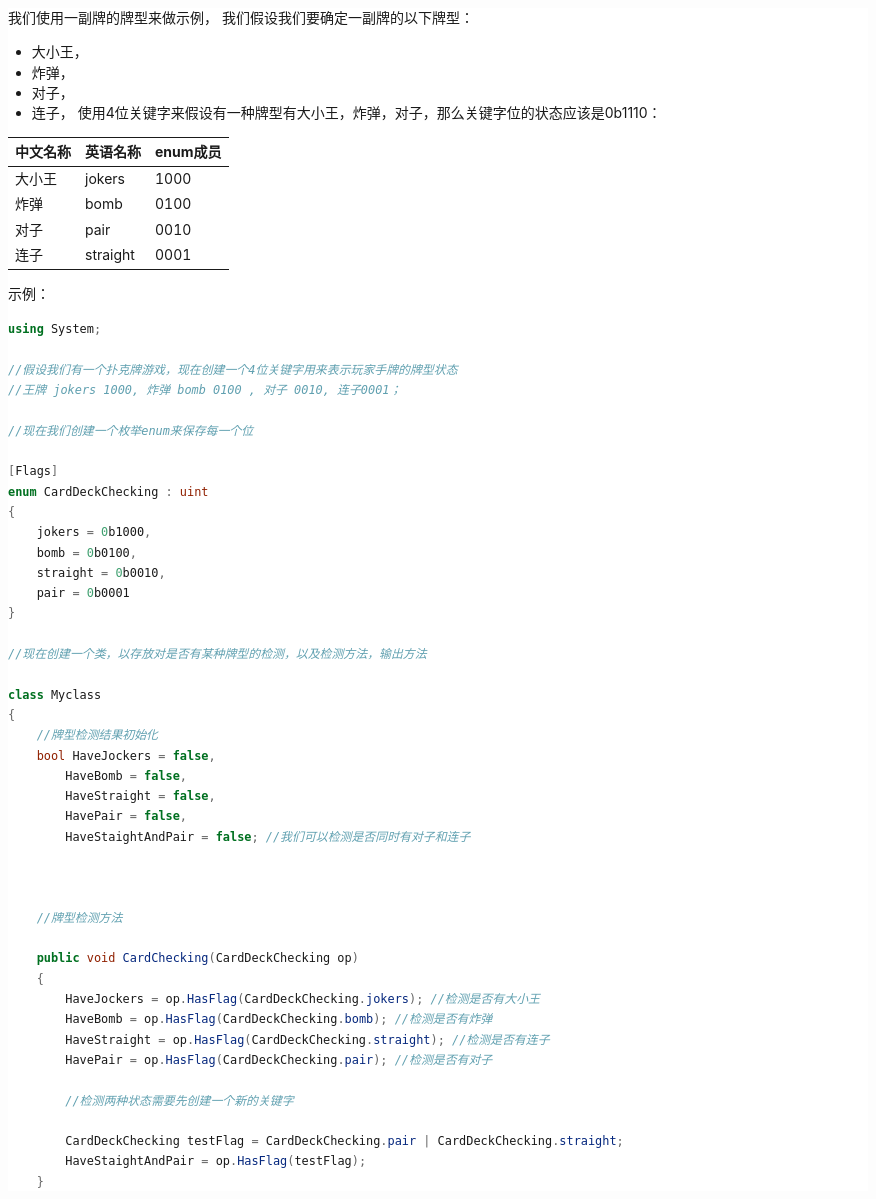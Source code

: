 



我们使用一副牌的牌型来做示例，
我们假设我们要确定一副牌的以下牌型：
- 大小王，
- 炸弹，
- 对子，
- 连子，
使用4位关键字来假设有一种牌型有大小王，炸弹，对子，那么关键字位的状态应该是0b1110：

| 中文名称 | 英语名称     | enum成员 |
| ---- | -------- | ------ |
| 大小王  | jokers   | 1000   |
| 炸弹   | bomb     | 0100   |
| 对子   | pair     | 0010   |
| 连子   | straight | 0001   |

示例：
```C#
using System;

//假设我们有一个扑克牌游戏，现在创建一个4位关键字用来表示玩家手牌的牌型状态
//王牌 jokers 1000, 炸弹 bomb 0100 , 对子 0010, 连子0001；

//现在我们创建一个枚举enum来保存每一个位

[Flags]
enum CardDeckChecking : uint
{
    jokers = 0b1000,
    bomb = 0b0100,
    straight = 0b0010,
    pair = 0b0001
}

//现在创建一个类，以存放对是否有某种牌型的检测，以及检测方法，输出方法

class Myclass
{
    //牌型检测结果初始化
    bool HaveJockers = false,
        HaveBomb = false,
        HaveStraight = false,
        HavePair = false,
        HaveStaightAndPair = false; //我们可以检测是否同时有对子和连子



    //牌型检测方法

    public void CardChecking(CardDeckChecking op)
    {
        HaveJockers = op.HasFlag(CardDeckChecking.jokers); //检测是否有大小王
        HaveBomb = op.HasFlag(CardDeckChecking.bomb); //检测是否有炸弹
        HaveStraight = op.HasFlag(CardDeckChecking.straight); //检测是否有连子
        HavePair = op.HasFlag(CardDeckChecking.pair); //检测是否有对子

        //检测两种状态需要先创建一个新的关键字

        CardDeckChecking testFlag = CardDeckChecking.pair | CardDeckChecking.straight;
        HaveStaightAndPair = op.HasFlag(testFlag);
    }
```